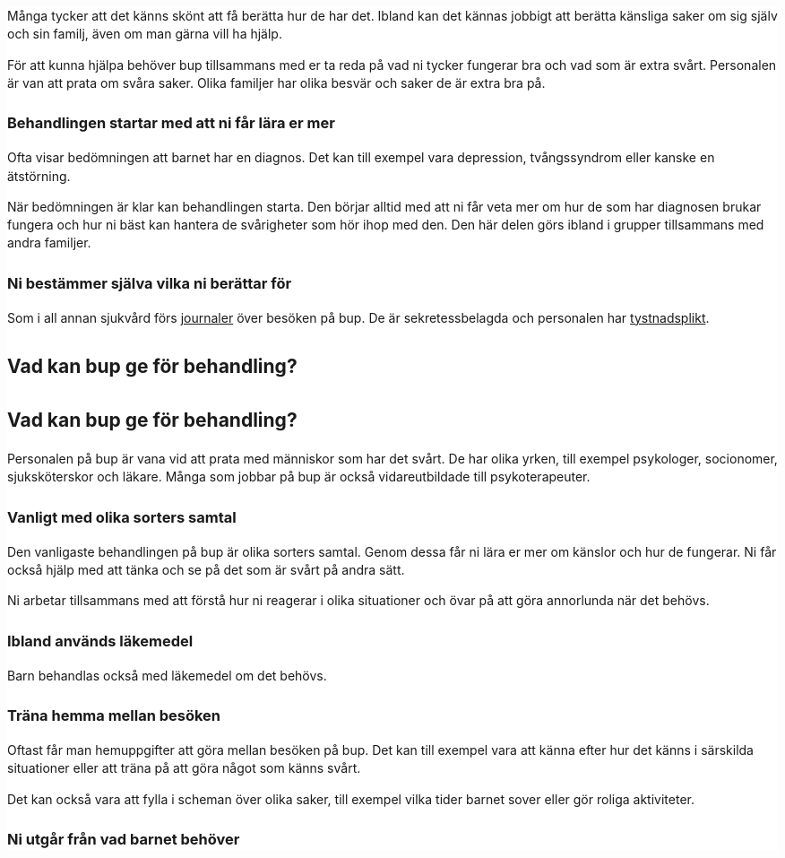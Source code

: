 Många tycker att det känns skönt att få berätta hur de har det. Ibland kan det kännas jobbigt att berätta känsliga saker om sig själv och sin familj, även om man gärna vill ha hjälp.

För att kunna hjälpa behöver bup tillsammans med er ta reda på vad ni tycker fungerar bra och vad som är extra svårt. Personalen är van att prata om svåra saker. Olika familjer har olika besvär och saker de är extra bra på.

### Behandlingen startar med att ni får lära er mer

Ofta visar bedömningen att barnet har en diagnos. Det kan till exempel vara depression, tvångssyndrom eller kanske en ätstörning.

När bedömningen är klar kan behandlingen starta. Den börjar alltid med att ni får veta mer om hur de som har diagnosen brukar fungera och hur ni bäst kan hantera de svårigheter som hör ihop med den. Den här delen görs ibland i grupper tillsammans med andra familjer.

### Ni bestämmer själva vilka ni berättar för

Som i all annan sjukvård förs [journaler](https://www.1177.se/sa-fungerar-varden/sa-skyddas-och-hanteras-dina-uppgifter/din-journal/) över besöken på bup. De är sekretessbelagda och personalen har [tystnadsplikt](https://www.1177.se/sa-fungerar-varden/sa-skyddas-och-hanteras-dina-uppgifter/tystnadsplikt-och-sekretess/).

Vad kan bup ge för behandling?
------------------------------

Vad kan bup ge för behandling?
------------------------------

Personalen på bup är vana vid att prata med människor som har det svårt. De har olika yrken, till exempel psykologer, socionomer, sjuksköterskor och läkare. Många som jobbar på bup är också vidareutbildade till psykoterapeuter.

### Vanligt med olika sorters samtal

Den vanligaste behandlingen på bup är olika sorters samtal. Genom dessa får ni lära er mer om känslor och hur de fungerar. Ni får också hjälp med att tänka och se på det som är svårt på andra sätt.

Ni arbetar tillsammans med att förstå hur ni reagerar i olika situationer och övar på att göra annorlunda när det behövs.

### Ibland används läkemedel

Barn behandlas också med läkemedel om det behövs.

### Träna hemma mellan besöken

Oftast får man hemuppgifter att göra mellan besöken på bup. Det kan till exempel vara att känna efter hur det känns i särskilda situationer eller att träna på att göra något som känns svårt.

Det kan också vara att fylla i scheman över olika saker, till exempel vilka tider barnet sover eller gör roliga aktiviteter.

### Ni utgår från vad barnet behöver
